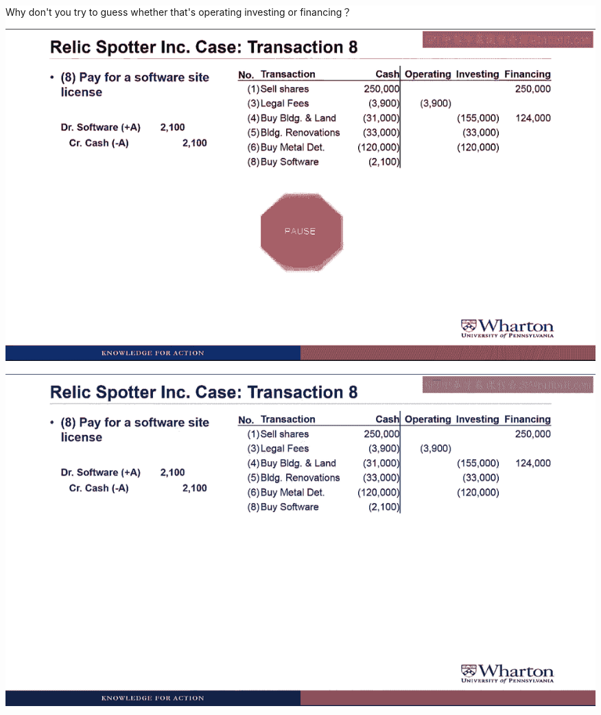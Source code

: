 Why don't you try to guess whether that's operating investing or financing？



![](img/c667785662262c4bc014e2ce5e725835_82.png)

![](img/c667785662262c4bc014e2ce5e725835_83.png)
